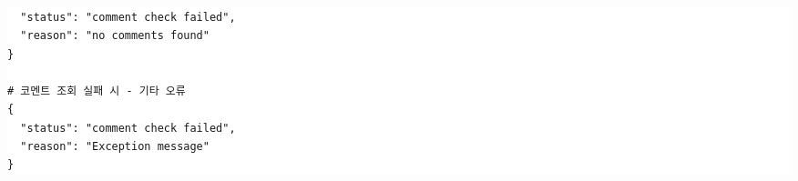 ~~~
  "status": "comment check failed",
  "reason": "no comments found"
}

# 코멘트 조회 실패 시 - 기타 오류  
{
  "status": "comment check failed",
  "reason": "Exception message"
}

~~~
